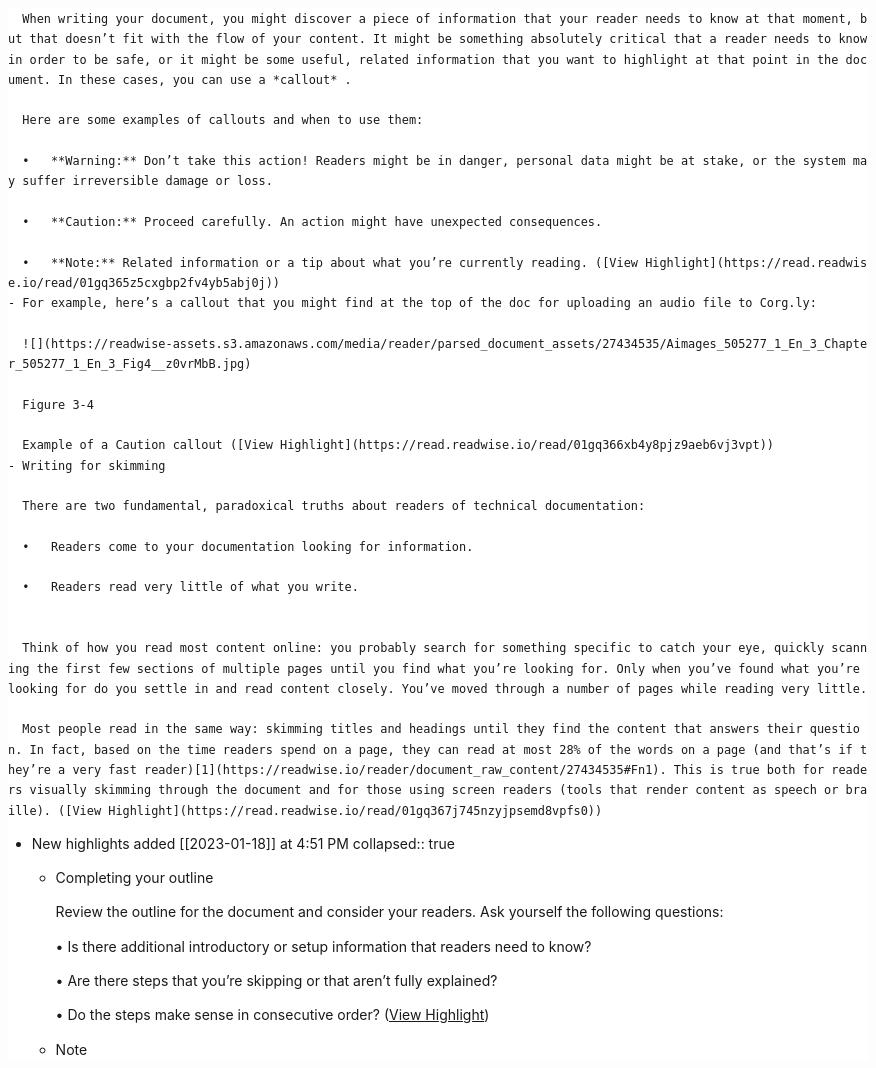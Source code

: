 	  When writing your document, you might discover a piece of information that your reader needs to know at that moment, but that doesn’t fit with the flow of your content. It might be something absolutely critical that a reader needs to know in order to be safe, or it might be some useful, related information that you want to highlight at that point in the document. In these cases, you can use a *callout* .
	  
	  Here are some examples of callouts and when to use them:
	  
	  •   **Warning:** Don’t take this action! Readers might be in danger, personal data might be at stake, or the system may suffer irreversible damage or loss.
	    
	  •   **Caution:** Proceed carefully. An action might have unexpected consequences.
	    
	  •   **Note:** Related information or a tip about what you’re currently reading. ([View Highlight](https://read.readwise.io/read/01gq365z5cxgbp2fv4yb5abj0j))
	- For example, here’s a callout that you might find at the top of the doc for uploading an audio file to Corg.ly:
	  
	  ![](https://readwise-assets.s3.amazonaws.com/media/reader/parsed_document_assets/27434535/Aimages_505277_1_En_3_Chapter_505277_1_En_3_Fig4__z0vrMbB.jpg)
	  
	  Figure 3-4
	  
	  Example of a Caution callout ([View Highlight](https://read.readwise.io/read/01gq366xb4y8pjz9aeb6vj3vpt))
	- Writing for skimming
	  
	  There are two fundamental, paradoxical truths about readers of technical documentation:
	  
	  •   Readers come to your documentation looking for information.
	    
	  •   Readers read very little of what you write.
	    
	  
	  Think of how you read most content online: you probably search for something specific to catch your eye, quickly scanning the first few sections of multiple pages until you find what you’re looking for. Only when you’ve found what you’re looking for do you settle in and read content closely. You’ve moved through a number of pages while reading very little.
	  
	  Most people read in the same way: skimming titles and headings until they find the content that answers their question. In fact, based on the time readers spend on a page, they can read at most 28% of the words on a page (and that’s if they’re a very fast reader)[1](https://readwise.io/reader/document_raw_content/27434535#Fn1). This is true both for readers visually skimming through the document and for those using screen readers (tools that render content as speech or braille). ([View Highlight](https://read.readwise.io/read/01gq367j745nzyjpsemd8vpfs0))
- New highlights added [[2023-01-18]] at 4:51 PM
  collapsed:: true
	- Completing your outline
	  
	  Review the outline for the document and consider your readers. Ask yourself the following questions:
	  
	  •   Is there additional introductory or setup information that readers need to know?
	    
	  •   Are there steps that you’re skipping or that aren’t fully explained?
	    
	  •   Do the steps make sense in consecutive order? ([View Highlight](https://read.readwise.io/read/01gq3cajvym8hvt6j2a3982b32))
	- Note
	  